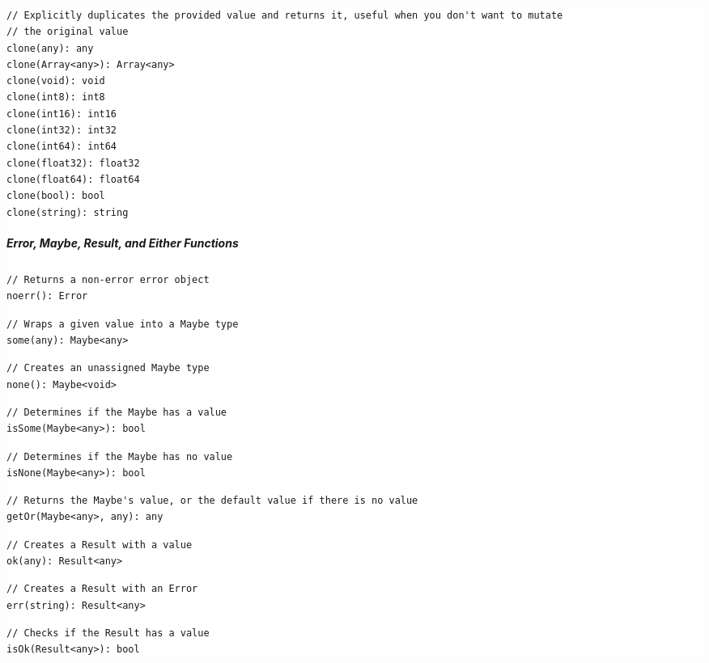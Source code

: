 ```rust,ignore
// Explicitly duplicates the provided value and returns it, useful when you don't want to mutate
// the original value
clone(any): any
clone(Array<any>): Array<any>
clone(void): void
clone(int8): int8
clone(int16): int16
clone(int32): int32
clone(int64): int64
clone(float32): float32
clone(float64): float64
clone(bool): bool
clone(string): string
```

##### Error, Maybe, Result, and Either Functions

```rust,ignore
// Returns a non-error error object
noerr(): Error
```

```rust,ignore
// Wraps a given value into a Maybe type
some(any): Maybe<any>
```

```rust,ignore
// Creates an unassigned Maybe type
none(): Maybe<void>
```

```rust,ignore
// Determines if the Maybe has a value
isSome(Maybe<any>): bool
```

```rust,ignore
// Determines if the Maybe has no value
isNone(Maybe<any>): bool
```

```rust,ignore
// Returns the Maybe's value, or the default value if there is no value
getOr(Maybe<any>, any): any
```

```rust,ignore
// Creates a Result with a value
ok(any): Result<any>
```

```rust,ignore
// Creates a Result with an Error
err(string): Result<any>
```

```rust,ignore
// Checks if the Result has a value
isOk(Result<any>): bool
```
